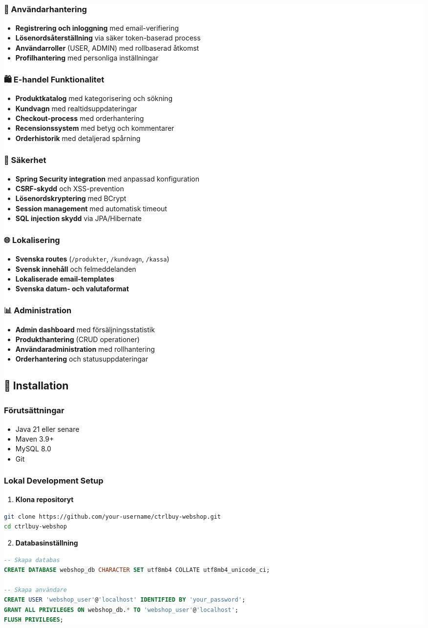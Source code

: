 ### 👤 Användarhantering
- **Registrering och inloggning** med email-verifiering
- **Lösenordsåterställning** via säker token-baserad process
- **Användarroller** (USER, ADMIN) med rollbaserad åtkomst
- **Profilhantering** med personliga inställningar

### 🛍 E-handel Funktionalitet
- **Produktkatalog** med kategorisering och sökning
- **Kundvagn** med realtidsuppdateringar
- **Checkout-process** med orderhantering
- **Recensionssystem** med betyg och kommentarer
- **Orderhistorik** med detaljerad spårning

### 🔐 Säkerhet
- **Spring Security integration** med anpassad konfiguration
- **CSRF-skydd** och XSS-prevention
- **Lösenordskryptering** med BCrypt
- **Session management** med automatisk timeout
- **SQL injection skydd** via JPA/Hibernate

### 🌐 Lokalisering
- **Svenska routes** (`/produkter`, `/kundvagn`, `/kassa`)
- **Svensk innehåll** och felmeddelanden
- **Lokaliserade email-templates**
- **Svenska datum- och valutaformat**

### 📊 Administration
- **Admin dashboard** med försäljningsstatistik
- **Produkthantering** (CRUD operationer)
- **Användaradministration** med rollhantering
- **Orderhantering** och statusuppdateringar

## 💾 Installation

### Förutsättningar
- Java 21 eller senare
- Maven 3.9+
- MySQL 8.0
- Git

### Lokal Development Setup

1. **Klona repositoryt**
```bash
git clone https://github.com/your-username/ctrlbuy-webshop.git
cd ctrlbuy-webshop
```

2. **Databasinställning**
```sql
-- Skapa databas
CREATE DATABASE webshop_db CHARACTER SET utf8mb4 COLLATE utf8mb4_unicode_ci;

-- Skapa användare
CREATE USER 'webshop_user'@'localhost' IDENTIFIED BY 'your_password';
GRANT ALL PRIVILEGES ON webshop_db.* TO 'webshop_user'@'localhost';
FLUSH PRIVILEGES;
```
